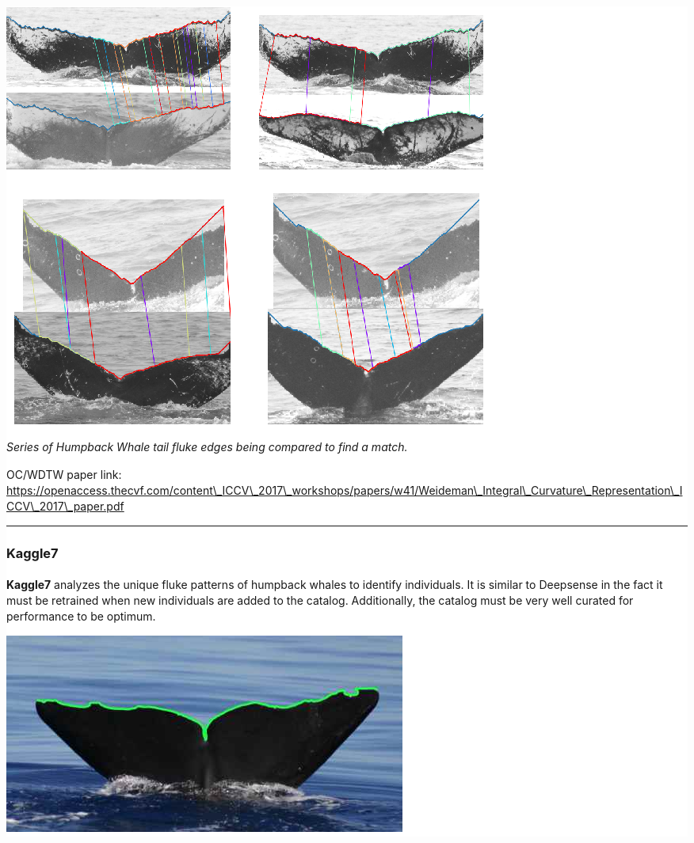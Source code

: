![Mapping curvatures of tail flukes](../../assets/images/humpback-fluke.png)

*Series of Humpback Whale tail fluke edges being compared to find a match.*

OC/WDTW paper link: https://openaccess.thecvf.com/content\_ICCV\_2017\_workshops/papers/w41/Weideman\_Integral\_Curvature\_Representation\_ICCV\_2017\_paper.pdf

***

### Kaggle7

**Kaggle7** analyzes the unique fluke patterns of humpback whales to identify individuals. It is similar to Deepsense in the fact it must be retrained when new individuals are added to the catalog. Additionally, the catalog must be very well curated for performance to be optimum.

![Mapped edges of a humpback tail fluke](../../assets/images/humpbackwhale-kaggle.jpg)
